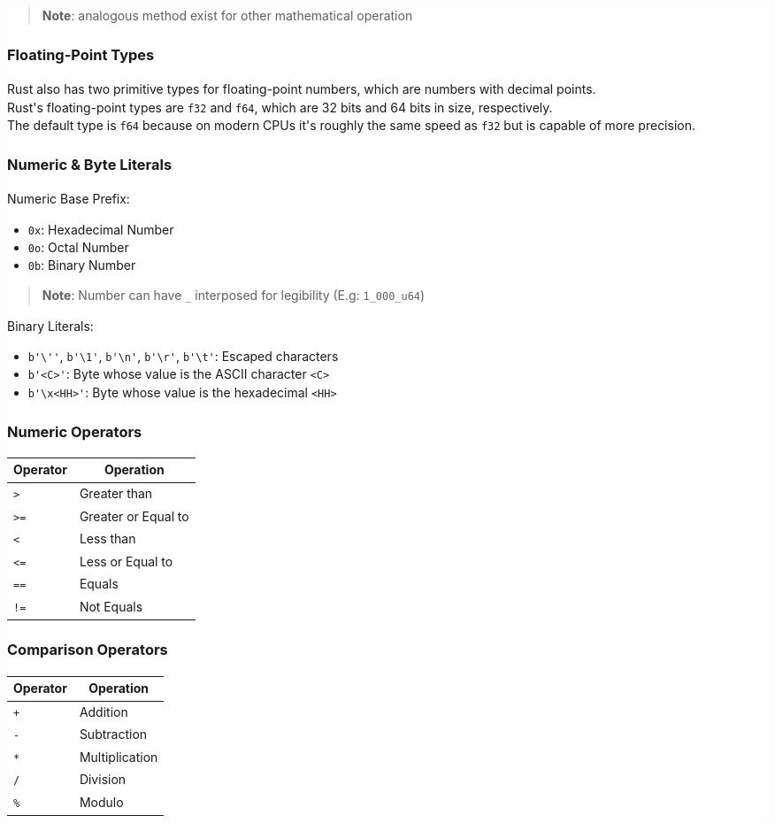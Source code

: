 > **Note**: analogous method exist for other mathematical operation

### Floating-Point Types

Rust also has two primitive types for floating-point numbers, which are numbers with decimal points.  
Rust's floating-point types are `f32` and `f64`, which are 32 bits and 64 bits in size, respectively.  
The default type is `f64` because on modern CPUs it's roughly the same speed as `f32` but is capable of more precision.

### Numeric & Byte Literals

Numeric Base Prefix:

- `0x`: Hexadecimal Number
- `0o`: Octal Number
- `0b`: Binary Number

> **Note**: Number can have `_` interposed for legibility (E.g: `1_000_u64`)

Binary Literals:

- `b'\''`, `b'\1'`, `b'\n'`, `b'\r'`, `b'\t'`: Escaped characters
- `b'<C>'`: Byte whose value is the ASCII character `<C>`
- `b'\x<HH>'`: Byte whose value is the hexadecimal `<HH>`

### Numeric Operators

| Operator | Operation           |
|----------|---------------------|
| `>`      | Greater than        |
| `>=`     | Greater or Equal to |
| `<`      | Less than           |
| `<=`     | Less or Equal to    |
| `==`     | Equals              |
| `!=`     | Not Equals          |

### Comparison Operators

| Operator | Operation      |
|----------|----------------|
| `+`      | Addition       |
| `-`      | Subtraction    |
| `*`      | Multiplication |
| `/`      | Division       |
| `%`      | Modulo         |
